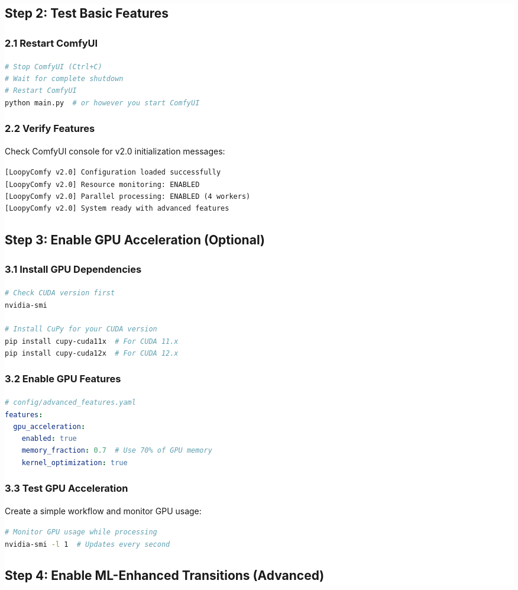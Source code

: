 ## Step 2: Test Basic Features

### 2.1 Restart ComfyUI
```bash
# Stop ComfyUI (Ctrl+C)
# Wait for complete shutdown
# Restart ComfyUI
python main.py  # or however you start ComfyUI
```

### 2.2 Verify Features
Check ComfyUI console for v2.0 initialization messages:
```
[LoopyComfy v2.0] Configuration loaded successfully
[LoopyComfy v2.0] Resource monitoring: ENABLED
[LoopyComfy v2.0] Parallel processing: ENABLED (4 workers)
[LoopyComfy v2.0] System ready with advanced features
```

## Step 3: Enable GPU Acceleration (Optional)

### 3.1 Install GPU Dependencies
```bash
# Check CUDA version first
nvidia-smi

# Install CuPy for your CUDA version
pip install cupy-cuda11x  # For CUDA 11.x
pip install cupy-cuda12x  # For CUDA 12.x
```

### 3.2 Enable GPU Features
```yaml
# config/advanced_features.yaml
features:
  gpu_acceleration:
    enabled: true
    memory_fraction: 0.7  # Use 70% of GPU memory
    kernel_optimization: true
```

### 3.3 Test GPU Acceleration
Create a simple workflow and monitor GPU usage:
```bash
# Monitor GPU usage while processing
nvidia-smi -l 1  # Updates every second
```

## Step 4: Enable ML-Enhanced Transitions (Advanced)
